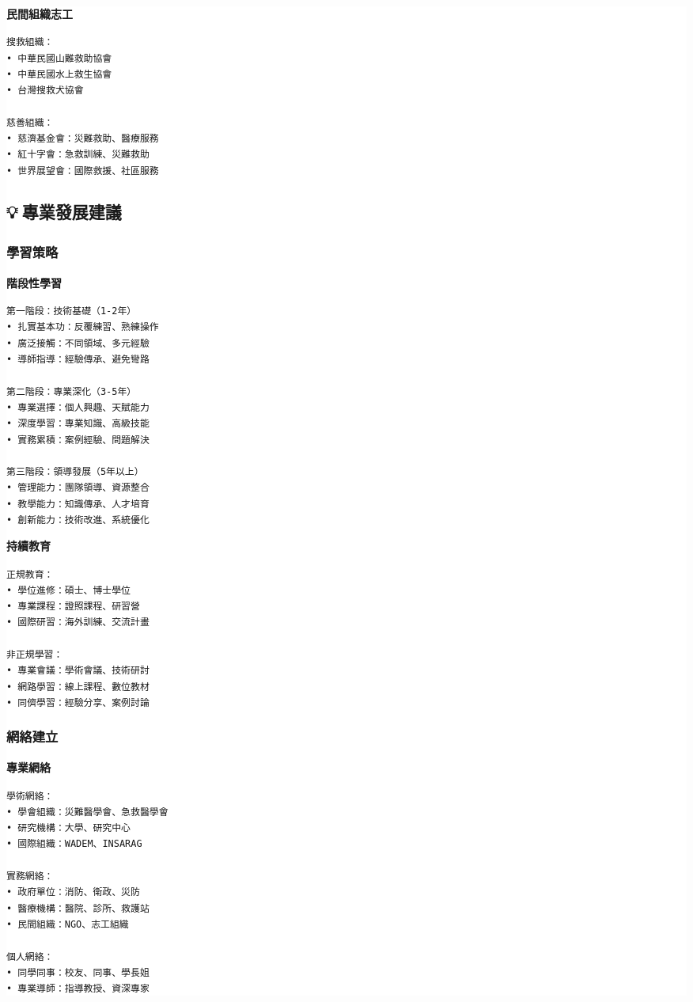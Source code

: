 **民間組織志工**
```
搜救組織：
• 中華民國山難救助協會
• 中華民國水上救生協會
• 台灣搜救犬協會

慈善組織：
• 慈濟基金會：災難救助、醫療服務
• 紅十字會：急救訓練、災難救助
• 世界展望會：國際救援、社區服務
```

## 💡 專業發展建議

### 學習策略

**階段性學習**
```
第一階段：技術基礎（1-2年）
• 扎實基本功：反覆練習、熟練操作
• 廣泛接觸：不同領域、多元經驗
• 導師指導：經驗傳承、避免彎路

第二階段：專業深化（3-5年）
• 專業選擇：個人興趣、天賦能力
• 深度學習：專業知識、高級技能
• 實務累積：案例經驗、問題解決

第三階段：領導發展（5年以上）
• 管理能力：團隊領導、資源整合
• 教學能力：知識傳承、人才培育
• 創新能力：技術改進、系統優化
```

**持續教育**
```
正規教育：
• 學位進修：碩士、博士學位
• 專業課程：證照課程、研習營
• 國際研習：海外訓練、交流計畫

非正規學習：
• 專業會議：學術會議、技術研討
• 網路學習：線上課程、數位教材
• 同儕學習：經驗分享、案例討論
```

### 網絡建立

**專業網絡**
```
學術網絡：
• 學會組織：災難醫學會、急救醫學會
• 研究機構：大學、研究中心
• 國際組織：WADEM、INSARAG

實務網絡：
• 政府單位：消防、衛政、災防
• 醫療機構：醫院、診所、救護站
• 民間組織：NGO、志工組織

個人網絡：
• 同學同事：校友、同事、學長姐
• 專業導師：指導教授、資深專家
```